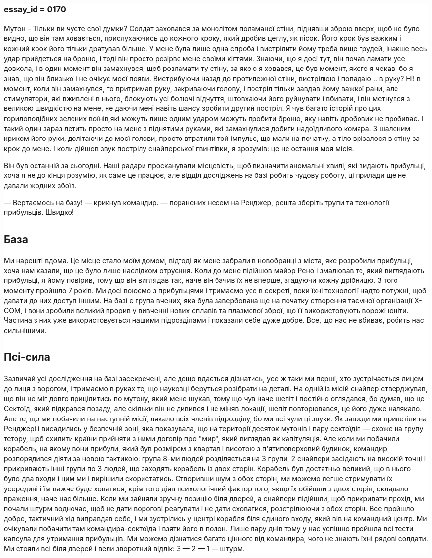 ### essay_id = 0170
Мутон
– Тільки ви чуєте свої думки?
Солдат заховався за монолітом поламаної стіни, піднявши зброю вверх, щоб не було видно, що він там ховається, прислухаючись до кожного кроку, який дробив цеглу, як пісок. Його крок був важким і кожний крок його тільки дратував більше. У мене була лише одна спроба і вистрілити йому треба вище грудей, інакше весь удар прийдеться на броню, і тоді він просто розірве мене своїми кігтями.
Знаючи, що я досі тут, він почав ламати усе довкола, і в один момент він замахнувся, щоб розламати ту стіну, за якою я ховався, це був момент, якого я чекав, бо я знав, що він близько і не очікує моєї появи. Вистрибуючи назад до протилежної стіни, вистрілюю і попадаю .. в руку? Ні! в момент, коли він замахнувся, то притримав руку, закриваючи голову, і постріл тільки завдав йому важкої рани, але стимулятори, які вживлені в нього, блокують усі болючі відчуття, штовхаючи його руйнувати і вбивати, і він метнувся з великою швидкістю на мене, не даючи мені навіть шансу зробити другий постріл.
Я чув багато історій про цих горилоподібних зелених воїнів,які можуть лише одним ударом можуть пробити броню, яку навіть дробовик не пробиває. І такий один зараз летить просто на мене з піднятими руками, які замахнулися добити надоїдливого комара. З шаленим криком його руки, долітаючи до моєї голови, просто втратили той імпульс, що мали на початку, а тіло врізалося в стіну за крок до мене. І коли дійшов звук пострілу снайперської гвинтівки, я зрозумів: це не остання моя місія.

Він був останній за сьогодні. Наші радари просканували місцевість, щоб визначити аномальні хвилі, які видають прибульці, хоча я не до кінця розумію, як саме це працює, але відділ досліджень на базі робить чудову роботу, ці прилади ще не давали жодних збоїв.

— Вертаємось на базу! — крикнув командир. — поранених несем на Ренджер, решта зберіть трупи та технології прибульців. Швидко!

## База
Ми нарешті вдома. Це місце стало моїм домом, відтоді як мене забрали в новобранці з міста, яке розробили прибульці, хоча нам казали, що це було лише наслідком отруєння. Коли до мене підійшов майор Рено і змалював те, який виглядають прибульці, я йому повірив, тому що він виглядав так, наче він бачив їх не вперше, згадуючи кожну дрібницю. З того моменту пройшло 7 років. Ми досі воюємо з прибульцями і тримаємо усе в секреті, поки їхні технології надто потужні, щоб давати до них доступ іншим.
На базі є група вчених, яка була завербована ще на початку створення таємної організації X-COM, і вони зробили великий прорив у вивченні нових сплавів та плазмової зброї, що її використовують ворожі юніти. Частина з них уже використовується нашими підрозділами і показали себе дуже добре. Все, що нас не вбиває, робить нас сильнішими.

## Псі-сила
Зазвичай усі дослідження на базі засекречені, але дещо вдається дізнатись, усе ж таки ми перші, хто зустрічається лицем до лиця з ворогом, і тримаємо в руках те, що науковці беруться розібрати на деталі. На одній із місій снайпер стверджував, що він не міг довго прицілитись по мутону, який мене шукав, тому що чув наче шепіт і постійно оглядався, бо думав, що це Сектоїд, який підкрався позаду, але скільки він не дивився і не міняв локації, шепіт повторювався, це його дуже налякало. Але те, що ми побачили на наступній місії, лякало всіх членів підрозділу, бо ми всі чули ці звуки.
Як завжди ми прилетіли на Ренджері і висадились у безпечній зоні, яка показувала, що на території десяток мутонів і пару сектоїдів — схоже на групу тетору, щоб схилити країни прийняти з ними договір про "мир", який виглядав як капітуляція. Але коли ми побачили корабель, на якому вони прибули, який був розміром з квартал і висотою з п'ятиповерховий будинок, командир розпорядився діяти за новою тактикою: група 8-ми людей розділяється на 3 групи, 2 снайпери засідають на високій точці і прикривають інші групи по 3 людей, що заходять корабель із двох сторін. Корабель був достатньо великий, що в нього було два входи і цим ми і вирішили скористатись. Створивши шум з обох сторін, ми можемо легше стримувати їх усередині і їм важче буде ховатися, крім того діяв психологічний фактор того, якщо їх обійшли з двох сторін, складало враження, наче нас більше.
Коли ми зайняли зручну позицію біля дверей, а снайпери підійшли, щоб прикривати прохід, ми почали штурм водночас, щоб не дати ворогові реагувати і не дати сховатися, розстрілюючи з обох сторін. Все пройшло добре, тактичний хід виправдав себе, і ми зустрілись у центрі корабля біля єдиного входу, який вів на командний центр. Ми очікували побачити там командира-сектоїда і взяти його в полон. Лише пару днів тому у нас успішно пройшла всі тести капсула для утримання прибульців. Ми можемо дізнатися багато цінного від командира, чого не знають їхні рядові солдати.
Ми стояли всі біля дверей і вели зворотний відлік: 3 — 2 — 1 — штурм.
